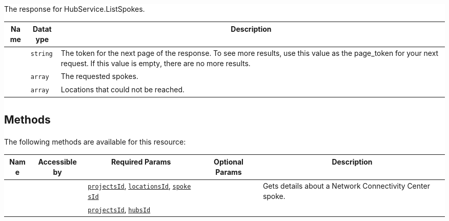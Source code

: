 </table>
</TabItem>
<TabItem value="list">

The response for HubService.ListSpokes.

<table>
<thead>
    <tr>
    <th>Name</th>
    <th>Datatype</th>
    <th>Description</th>
    </tr>
</thead>
<tbody>
<tr>
    <td><CopyableCode code="nextPageToken" /></td>
    <td><code>string</code></td>
    <td>The token for the next page of the response. To see more results, use this value as the page_token for your next request. If this value is empty, there are no more results.</td>
</tr>
<tr>
    <td><CopyableCode code="spokes" /></td>
    <td><code>array</code></td>
    <td>The requested spokes.</td>
</tr>
<tr>
    <td><CopyableCode code="unreachable" /></td>
    <td><code>array</code></td>
    <td>Locations that could not be reached.</td>
</tr>
</tbody>
</table>
</TabItem>
</Tabs>

## Methods

The following methods are available for this resource:

<table>
<thead>
    <tr>
    <th>Name</th>
    <th>Accessible by</th>
    <th>Required Params</th>
    <th>Optional Params</th>
    <th>Description</th>
    </tr>
</thead>
<tbody>
<tr>
    <td><a href="#get"><CopyableCode code="get" /></a></td>
    <td><CopyableCode code="select" /></td>
    <td><a href="#parameter-projectsId"><code>projectsId</code></a>, <a href="#parameter-locationsId"><code>locationsId</code></a>, <a href="#parameter-spokesId"><code>spokesId</code></a></td>
    <td></td>
    <td>Gets details about a Network Connectivity Center spoke.</td>
</tr>
<tr>
    <td><a href="#list_spokes"><CopyableCode code="list_spokes" /></a></td>
    <td><CopyableCode code="select" /></td>
    <td><a href="#parameter-projectsId"><code>projectsId</code></a>, <a href="#parameter-hubsId"><code>hubsId</code></a></td>